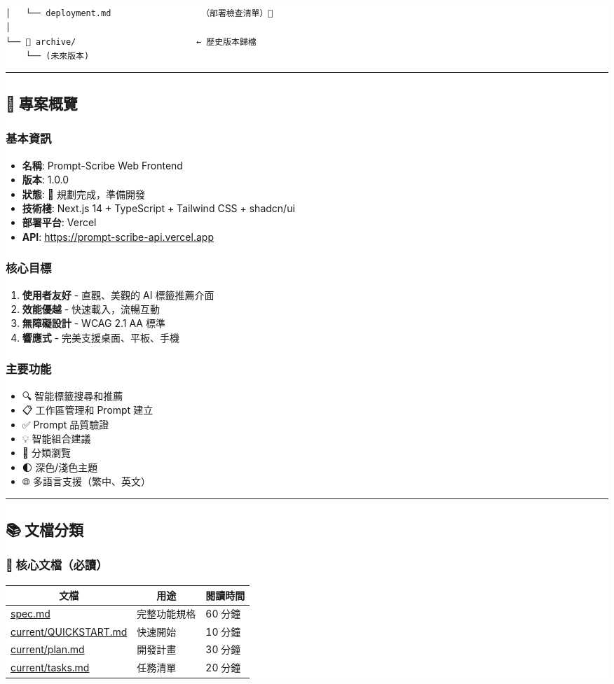 ```
│   └── deployment.md                  （部署檢查清單）🚧
│
└── 📁 archive/                        ← 歷史版本歸檔
    └── (未來版本)
```

---

## 🎯 專案概覽

### 基本資訊

- **名稱**: Prompt-Scribe Web Frontend
- **版本**: 1.0.0
- **狀態**: 📝 規劃完成，準備開發
- **技術棧**: Next.js 14 + TypeScript + Tailwind CSS + shadcn/ui
- **部署平台**: Vercel
- **API**: https://prompt-scribe-api.vercel.app

### 核心目標

1. **使用者友好** - 直觀、美觀的 AI 標籤推薦介面
2. **效能優越** - 快速載入，流暢互動
3. **無障礙設計** - WCAG 2.1 AA 標準
4. **響應式** - 完美支援桌面、平板、手機

### 主要功能

- 🔍 智能標籤搜尋和推薦
- 📋 工作區管理和 Prompt 建立
- ✅ Prompt 品質驗證
- 💡 智能組合建議
- 🎨 分類瀏覽
- 🌓 深色/淺色主題
- 🌐 多語言支援（繁中、英文）

---

## 📚 文檔分類

### 🌟 核心文檔（必讀）

| 文檔 | 用途 | 閱讀時間 |
|------|------|---------|
| [spec.md](spec.md) | 完整功能規格 | 60 分鐘 |
| [current/QUICKSTART.md](current/QUICKSTART.md) | 快速開始 | 10 分鐘 |
| [current/plan.md](current/plan.md) | 開發計畫 | 30 分鐘 |
| [current/tasks.md](current/tasks.md) | 任務清單 | 20 分鐘 |
